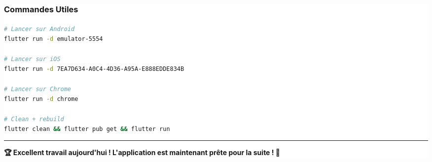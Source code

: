 ### Commandes Utiles
```bash
# Lancer sur Android
flutter run -d emulator-5554

# Lancer sur iOS
flutter run -d 7EA7D634-A0C4-4D36-A95A-E888EDDE834B

# Lancer sur Chrome
flutter run -d chrome

# Clean + rebuild
flutter clean && flutter pub get && flutter run
```

---

**🏆 Excellent travail aujourd'hui ! L'application est maintenant prête pour la suite ! 🚀**

